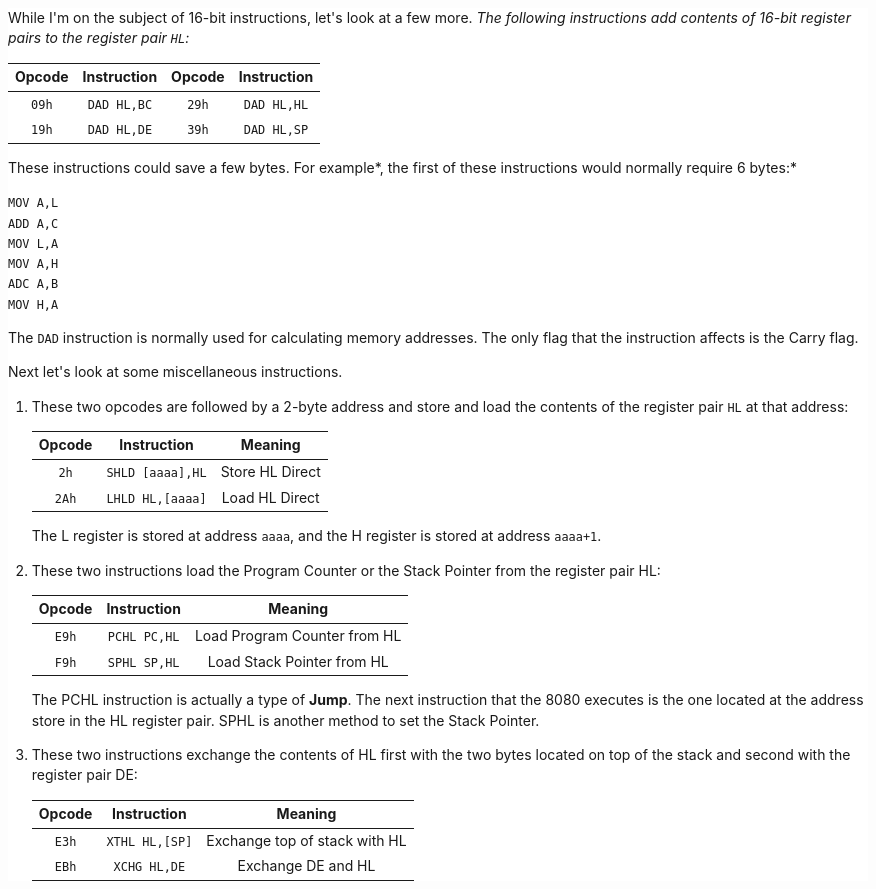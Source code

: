 

While I'm on the subject of 16-bit instructions, let's look at a few more. *The following instructions add contents of 16-bit register pairs to the register pair `HL`:*

| Opcode | Instruction | Opcode | Instruction |
| :----: | :---------: | :----: | :---------: |
| `09h`  | `DAD HL,BC` | `29h`  | `DAD HL,HL` |
| `19h`  | `DAD HL,DE` | `39h`  | `DAD HL,SP` |

These instructions could save a few bytes.  For example*, the first of these instructions would normally require 6 bytes:*

```
MOV A,L
ADD A,C
MOV L,A
MOV A,H
ADC A,B
MOV H,A
```

The `DAD` instruction is normally used for calculating memory addresses. The only flag that the instruction affects is the Carry flag.



Next let's look at some miscellaneous instructions. 

1. These two opcodes are followed by a 2-byte address and store and load the contents of the register pair `HL` at that address:

   | Opcode |   Instruction    |     Meaning     |
   | :----: | :--------------: | :-------------: |
   |  `2h`  | `SHLD [aaaa],HL` | Store HL Direct |
   | `2Ah`  | `LHLD HL,[aaaa]` | Load HL Direct  |

   The L register is stored at address `aaaa`, and the H register is stored at address `aaaa+1`.

2. These two instructions load the Program Counter or the Stack Pointer from the register pair HL:

   | Opcode | Instruction  |           Meaning            |
   | :----: | :----------: | :--------------------------: |
   | `E9h`  | `PCHL PC,HL` | Load Program Counter from HL |
   | `F9h`  | `SPHL SP,HL` |  Load Stack Pointer from HL  |

   The PCHL instruction is actually a type of **Jump**. The next instruction that the 8080 executes is the one located at the address store in the HL register pair. SPHL is another method to set the Stack Pointer.

3. These two instructions exchange the contents of HL first with the two bytes located on top of the stack and second with the register pair DE:

   | Opcode |  Instruction   |            Meaning            |
   | :----: | :------------: | :---------------------------: |
   | `E3h`  | `XTHL HL,[SP]` | Exchange top of stack with HL |
   | `EBh`  |  `XCHG HL,DE`  |      Exchange DE and HL       |

